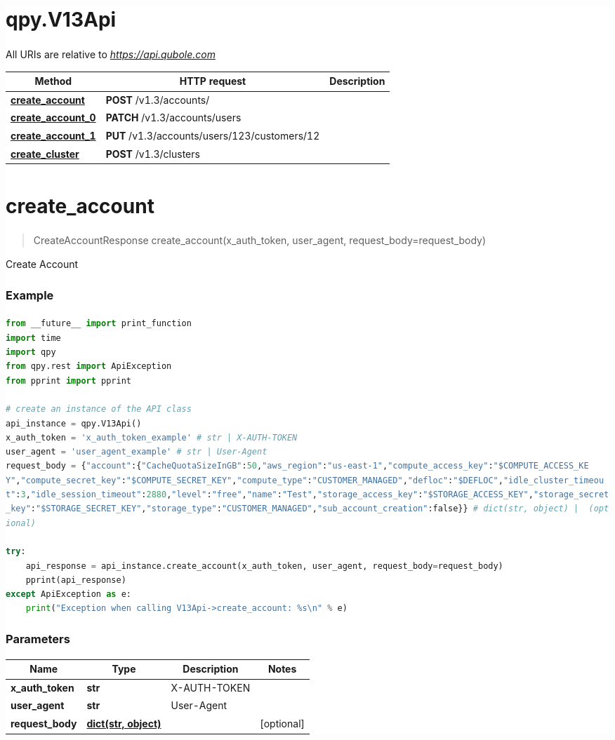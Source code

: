 # qpy.V13Api

All URIs are relative to *https://api.qubole.com*

Method | HTTP request | Description
------------- | ------------- | -------------
[**create_account**](V13Api.md#create_account) | **POST** /v1.3/accounts/ | 
[**create_account_0**](V13Api.md#create_account_0) | **PATCH** /v1.3/accounts/users | 
[**create_account_1**](V13Api.md#create_account_1) | **PUT** /v1.3/accounts/users/123/customers/12 | 
[**create_cluster**](V13Api.md#create_cluster) | **POST** /v1.3/clusters | 


# **create_account**
> CreateAccountResponse create_account(x_auth_token, user_agent, request_body=request_body)



Create Account

### Example

```python
from __future__ import print_function
import time
import qpy
from qpy.rest import ApiException
from pprint import pprint

# create an instance of the API class
api_instance = qpy.V13Api()
x_auth_token = 'x_auth_token_example' # str | X-AUTH-TOKEN
user_agent = 'user_agent_example' # str | User-Agent
request_body = {"account":{"CacheQuotaSizeInGB":50,"aws_region":"us-east-1","compute_access_key":"$COMPUTE_ACCESS_KEY","compute_secret_key":"$COMPUTE_SECRET_KEY","compute_type":"CUSTOMER_MANAGED","defloc":"$DEFLOC","idle_cluster_timeout":3,"idle_session_timeout":2880,"level":"free","name":"Test","storage_access_key":"$STORAGE_ACCESS_KEY","storage_secret_key":"$STORAGE_SECRET_KEY","storage_type":"CUSTOMER_MANAGED","sub_account_creation":false}} # dict(str, object) |  (optional)

try:
    api_response = api_instance.create_account(x_auth_token, user_agent, request_body=request_body)
    pprint(api_response)
except ApiException as e:
    print("Exception when calling V13Api->create_account: %s\n" % e)
```

### Parameters

Name | Type | Description  | Notes
------------- | ------------- | ------------- | -------------
 **x_auth_token** | **str**| X-AUTH-TOKEN | 
 **user_agent** | **str**| User-Agent | 
 **request_body** | [**dict(str, object)**](object.md)|  | [optional] 
